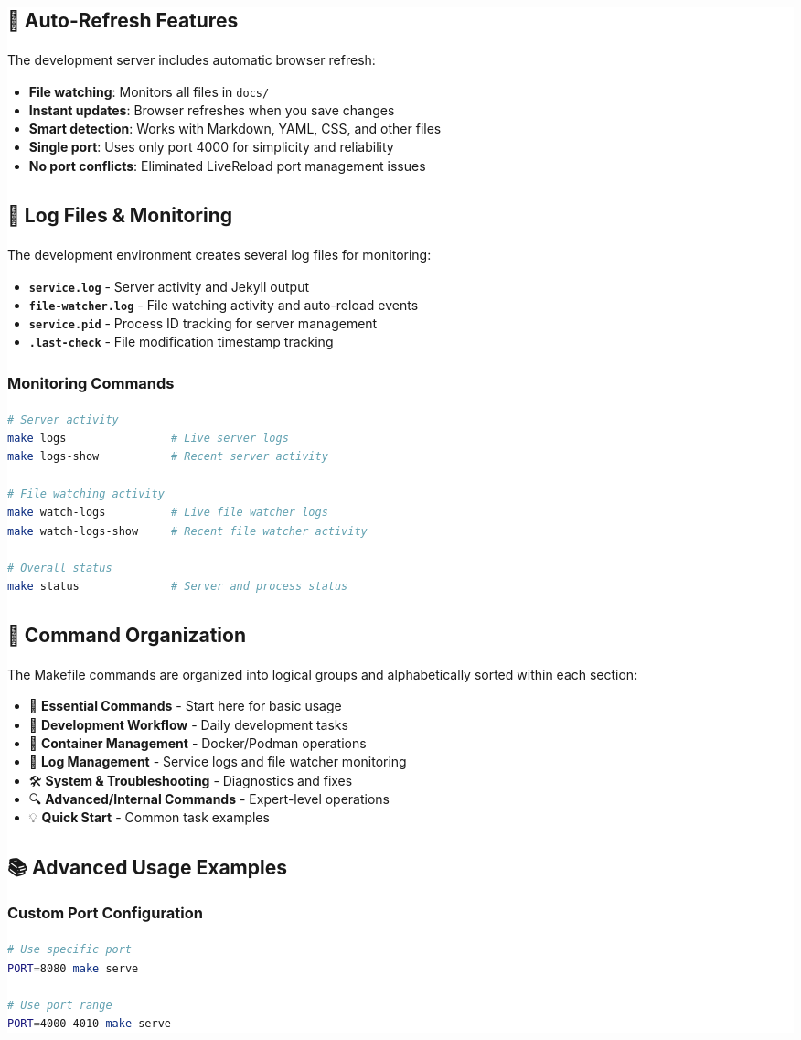 ## 🔄 **Auto-Refresh Features**

The development server includes automatic browser refresh:
- **File watching**: Monitors all files in `docs/`
- **Instant updates**: Browser refreshes when you save changes
- **Smart detection**: Works with Markdown, YAML, CSS, and other files
- **Single port**: Uses only port 4000 for simplicity and reliability
- **No port conflicts**: Eliminated LiveReload port management issues

## 📝 **Log Files & Monitoring**

The development environment creates several log files for monitoring:

- **`service.log`** - Server activity and Jekyll output
- **`file-watcher.log`** - File watching activity and auto-reload events
- **`service.pid`** - Process ID tracking for server management
- **`.last-check`** - File modification timestamp tracking

### **Monitoring Commands**
```bash
# Server activity
make logs                # Live server logs
make logs-show           # Recent server activity

# File watching activity
make watch-logs          # Live file watcher logs
make watch-logs-show     # Recent file watcher activity

# Overall status
make status              # Server and process status
```

## 🎯 **Command Organization**

The Makefile commands are organized into logical groups and alphabetically sorted within each section:

- 🚀 **Essential Commands** - Start here for basic usage
- 🔧 **Development Workflow** - Daily development tasks
- 🐳 **Container Management** - Docker/Podman operations
- 📝 **Log Management** - Service logs and file watcher monitoring
- 🛠️ **System & Troubleshooting** - Diagnostics and fixes
- 🔍 **Advanced/Internal Commands** - Expert-level operations
- 💡 **Quick Start** - Common task examples

## 📚 **Advanced Usage Examples**

### **Custom Port Configuration**
```bash
# Use specific port
PORT=8080 make serve

# Use port range
PORT=4000-4010 make serve
```
